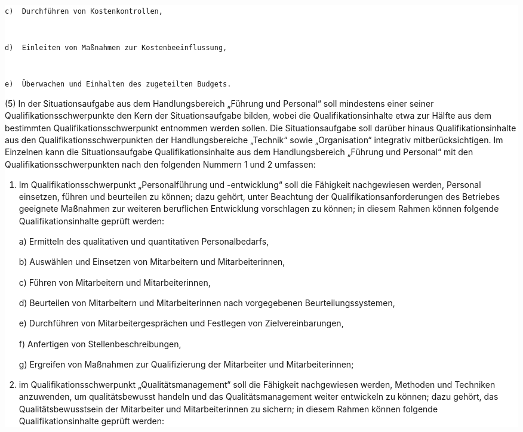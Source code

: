 
    c)  Durchführen von Kostenkontrollen,


    d)  Einleiten von Maßnahmen zur Kostenbeeinflussung,


    e)  Überwachen und Einhalten des zugeteilten Budgets.







(5) In der Situationsaufgabe aus dem Handlungsbereich „Führung und
Personal“ soll mindestens einer seiner Qualifikationsschwerpunkte den
Kern der Situationsaufgabe bilden, wobei die Qualifikationsinhalte
etwa zur Hälfte aus dem bestimmten Qualifikationsschwerpunkt entnommen
werden sollen. Die Situationsaufgabe soll darüber hinaus
Qualifikationsinhalte aus den Qualifikationsschwerpunkten der
Handlungsbereiche „Technik“ sowie „Organisation“ integrativ
mitberücksichtigen. Im Einzelnen kann die Situationsaufgabe
Qualifikationsinhalte aus dem Handlungsbereich „Führung und Personal“
mit den Qualifikationsschwerpunkten nach den folgenden Nummern 1 und 2
umfassen:

1.  Im Qualifikationsschwerpunkt „Personalführung und -entwicklung“ soll
    die Fähigkeit nachgewiesen werden, Personal einsetzen, führen und
    beurteilen zu können; dazu gehört, unter Beachtung der
    Qualifikationsanforderungen des Betriebes geeignete Maßnahmen zur
    weiteren beruflichen Entwicklung vorschlagen zu können; in diesem
    Rahmen können folgende Qualifikationsinhalte geprüft werden:

    a)  Ermitteln des qualitativen und quantitativen Personalbedarfs,


    b)  Auswählen und Einsetzen von Mitarbeitern und Mitarbeiterinnen,


    c)  Führen von Mitarbeitern und Mitarbeiterinnen,


    d)  Beurteilen von Mitarbeitern und Mitarbeiterinnen nach vorgegebenen
        Beurteilungssystemen,


    e)  Durchführen von Mitarbeitergesprächen und Festlegen von
        Zielvereinbarungen,


    f)  Anfertigen von Stellenbeschreibungen,


    g)  Ergreifen von Maßnahmen zur Qualifizierung der Mitarbeiter und
        Mitarbeiterinnen;





2.  im Qualifikationsschwerpunkt „Qualitätsmanagement“ soll die Fähigkeit
    nachgewiesen werden, Methoden und Techniken anzuwenden, um
    qualitätsbewusst handeln und das Qualitätsmanagement weiter entwickeln
    zu können; dazu gehört, das Qualitätsbewusstsein der Mitarbeiter und
    Mitarbeiterinnen zu sichern; in diesem Rahmen können folgende
    Qualifikationsinhalte geprüft werden:
